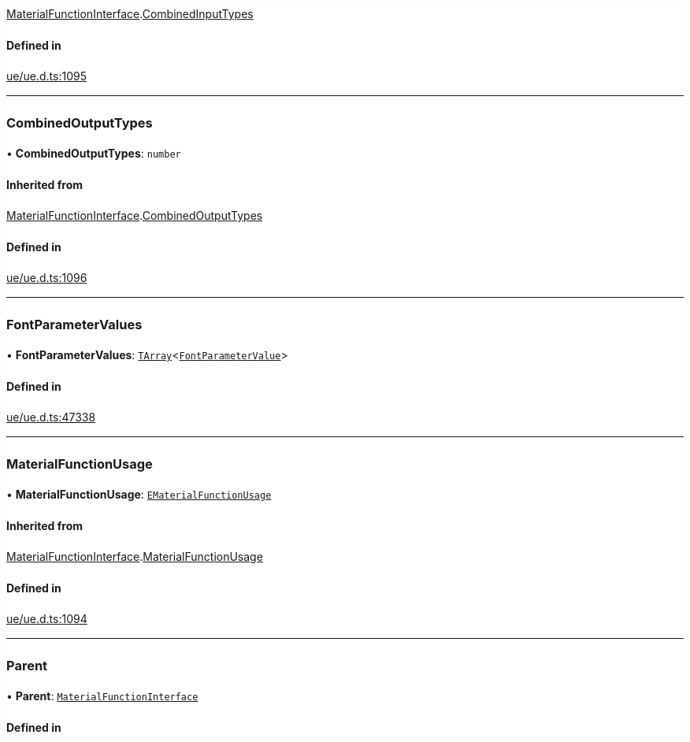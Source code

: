 [MaterialFunctionInterface](ue_ue.MaterialFunctionInterface.md).[CombinedInputTypes](ue_ue.MaterialFunctionInterface.md#combinedinputtypes)

#### Defined in

[ue/ue.d.ts:1095](https://github.com/YugMetaverse/yug_typings/blob/b7d9b19/ue/ue.d.ts#L1095)

___

### CombinedOutputTypes

• **CombinedOutputTypes**: `number`

#### Inherited from

[MaterialFunctionInterface](ue_ue.MaterialFunctionInterface.md).[CombinedOutputTypes](ue_ue.MaterialFunctionInterface.md#combinedoutputtypes)

#### Defined in

[ue/ue.d.ts:1096](https://github.com/YugMetaverse/yug_typings/blob/b7d9b19/ue/ue.d.ts#L1096)

___

### FontParameterValues

• **FontParameterValues**: [`TArray`](../interfaces/ue_puerts.TArray.md)<[`FontParameterValue`](ue_ue.FontParameterValue.md)\>

#### Defined in

[ue/ue.d.ts:47338](https://github.com/YugMetaverse/yug_typings/blob/b7d9b19/ue/ue.d.ts#L47338)

___

### MaterialFunctionUsage

• **MaterialFunctionUsage**: [`EMaterialFunctionUsage`](../enums/ue_ue.EMaterialFunctionUsage.md)

#### Inherited from

[MaterialFunctionInterface](ue_ue.MaterialFunctionInterface.md).[MaterialFunctionUsage](ue_ue.MaterialFunctionInterface.md#materialfunctionusage)

#### Defined in

[ue/ue.d.ts:1094](https://github.com/YugMetaverse/yug_typings/blob/b7d9b19/ue/ue.d.ts#L1094)

___

### Parent

• **Parent**: [`MaterialFunctionInterface`](ue_ue.MaterialFunctionInterface.md)

#### Defined in
